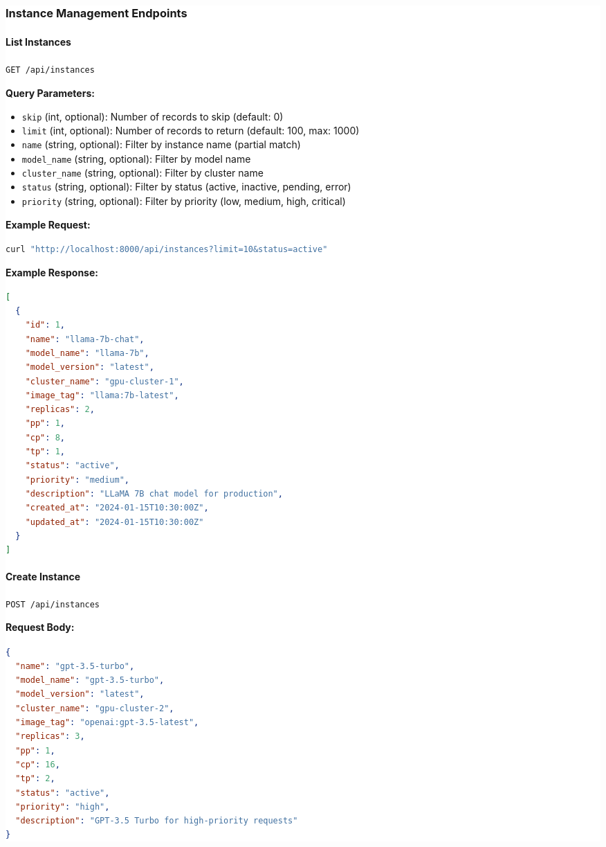 ### Instance Management Endpoints

#### List Instances
```http
GET /api/instances
```

**Query Parameters:**
- `skip` (int, optional): Number of records to skip (default: 0)
- `limit` (int, optional): Number of records to return (default: 100, max: 1000)
- `name` (string, optional): Filter by instance name (partial match)
- `model_name` (string, optional): Filter by model name
- `cluster_name` (string, optional): Filter by cluster name
- `status` (string, optional): Filter by status (active, inactive, pending, error)
- `priority` (string, optional): Filter by priority (low, medium, high, critical)

**Example Request:**
```bash
curl "http://localhost:8000/api/instances?limit=10&status=active"
```

**Example Response:**
```json
[
  {
    "id": 1,
    "name": "llama-7b-chat",
    "model_name": "llama-7b",
    "model_version": "latest",
    "cluster_name": "gpu-cluster-1",
    "image_tag": "llama:7b-latest",
    "replicas": 2,
    "pp": 1,
    "cp": 8,
    "tp": 1,
    "status": "active",
    "priority": "medium",
    "description": "LLaMA 7B chat model for production",
    "created_at": "2024-01-15T10:30:00Z",
    "updated_at": "2024-01-15T10:30:00Z"
  }
]
```

#### Create Instance
```http
POST /api/instances
```

**Request Body:**
```json
{
  "name": "gpt-3.5-turbo",
  "model_name": "gpt-3.5-turbo",
  "model_version": "latest",
  "cluster_name": "gpu-cluster-2",
  "image_tag": "openai:gpt-3.5-latest",
  "replicas": 3,
  "pp": 1,
  "cp": 16,
  "tp": 2,
  "status": "active",
  "priority": "high",
  "description": "GPT-3.5 Turbo for high-priority requests"
}
```
